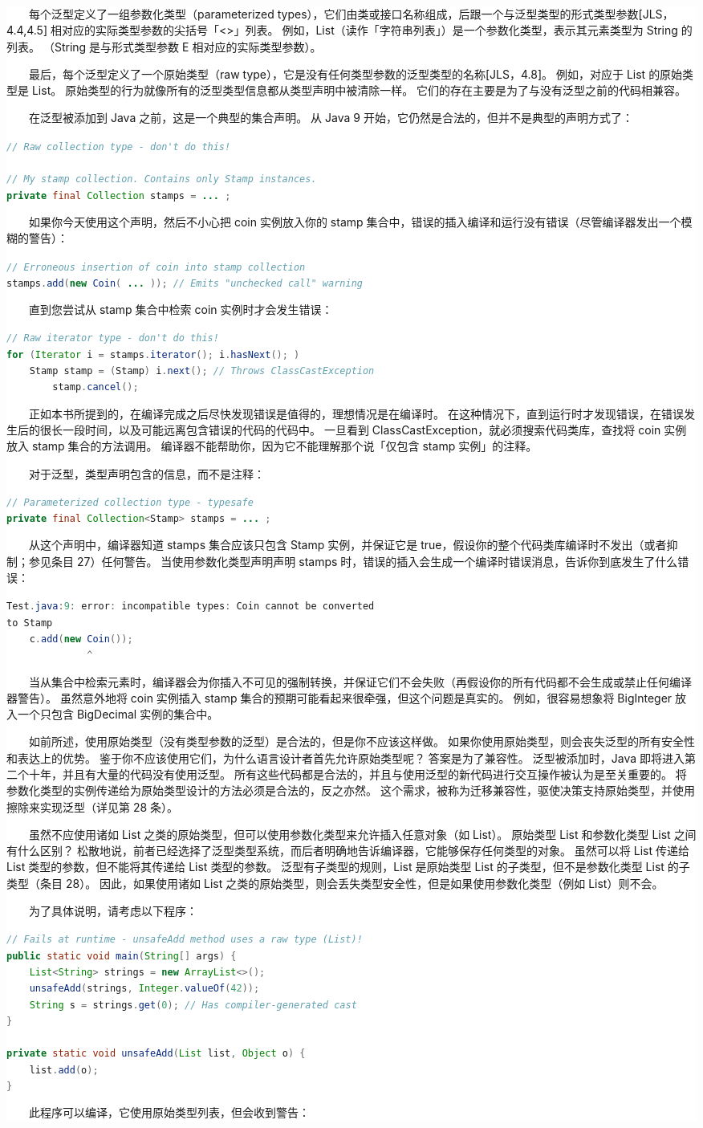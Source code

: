 　　每个泛型定义了一组参数化类型（parameterized types），它们由类或接口名称组成，后跟一个与泛型类型的形式类型参数[JLS，4.4,4.5] 相对应的实际类型参数的尖括号「<>」列表。 例如，List<String>（读作「字符串列表」）是一个参数化类型，表示其元素类型为 String 的列表。 （String 是与形式类型参数 E 相对应的实际类型参数）。

　　最后，每个泛型定义了一个原始类型（raw type），它是没有任何类型参数的泛型类型的名称[JLS，4.8]。 例如，对应于 List<E> 的原始类型是 List。 原始类型的行为就像所有的泛型类型信息都从类型声明中被清除一样。 它们的存在主要是为了与没有泛型之前的代码相兼容。

　　在泛型被添加到 Java 之前，这是一个典型的集合声明。 从 Java 9 开始，它仍然是合法的，但并不是典型的声明方式了：
```java
// Raw collection type - don't do this!

// My stamp collection. Contains only Stamp instances.
private final Collection stamps = ... ;
```
　　如果你今天使用这个声明，然后不小心把 coin 实例放入你的 stamp 集合中，错误的插入编译和运行没有错误（尽管编译器发出一个模糊的警告）：
```java
// Erroneous insertion of coin into stamp collection
stamps.add(new Coin( ... )); // Emits "unchecked call" warning
```
　　直到您尝试从 stamp 集合中检索 coin 实例时才会发生错误：
```java
// Raw iterator type - don't do this!
for (Iterator i = stamps.iterator(); i.hasNext(); )
    Stamp stamp = (Stamp) i.next(); // Throws ClassCastException
        stamp.cancel();
```
　　正如本书所提到的，在编译完成之后尽快发现错误是值得的，理想情况是在编译时。 在这种情况下，直到运行时才发现错误，在错误发生后的很长一段时间，以及可能远离包含错误的代码的代码中。 一旦看到 ClassCastException，就必须搜索代码类库，查找将 coin 实例放入 stamp 集合的方法调用。 编译器不能帮助你，因为它不能理解那个说「仅包含 stamp 实例」的注释。

　　对于泛型，类型声明包含的信息，而不是注释：
```java
// Parameterized collection type - typesafe
private final Collection<Stamp> stamps = ... ;
```
　　从这个声明中，编译器知道 stamps 集合应该只包含 Stamp 实例，并保证它是 true，假设你的整个代码类库编译时不发出（或者抑制；参见条目 27）任何警告。 当使用参数化类型声明声明 stamps 时，错误的插入会生成一个编译时错误消息，告诉你到底发生了什么错误：
　　
```java
Test.java:9: error: incompatible types: Coin cannot be converted
to Stamp
    c.add(new Coin());
              ^
```
　　当从集合中检索元素时，编译器会为你插入不可见的强制转换，并保证它们不会失败（再假设你的所有代码都不会生成或禁止任何编译器警告）。 虽然意外地将 coin 实例插入 stamp 集合的预期可能看起来很牵强，但这个问题是真实的。 例如，很容易想象将 BigInteger 放入一个只包含 BigDecimal 实例的集合中。

　　如前所述，使用原始类型（没有类型参数的泛型）是合法的，但是你不应该这样做。 如果你使用原始类型，则会丧失泛型的所有安全性和表达上的优势。 鉴于你不应该使用它们，为什么语言设计者首先允许原始类型呢？ 答案是为了兼容性。 泛型被添加时，Java 即将进入第二个十年，并且有大量的代码没有使用泛型。 所有这些代码都是合法的，并且与使用泛型的新代码进行交互操作被认为是至关重要的。 将参数化类型的实例传递给为原始类型设计的方法必须是合法的，反之亦然。 这个需求，被称为迁移兼容性，驱使决策支持原始类型，并使用擦除来实现泛型（详见第 28 条）。

　　虽然不应使用诸如 List 之类的原始类型，但可以使用参数化类型来允许插入任意对象（如 List<Object>）。 原始类型 List 和参数化类型 List<Object> 之间有什么区别？ 松散地说，前者已经选择了泛型类型系统，而后者明确地告诉编译器，它能够保存任何类型的对象。 虽然可以将 List<String> 传递给 List 类型的参数，但不能将其传递给 List<Object> 类型的参数。 泛型有子类型的规则，List<String> 是原始类型 List 的子类型，但不是参数化类型 List<Object> 的子类型（条目 28）。 因此，如果使用诸如 List 之类的原始类型，则会丢失类型安全性，但是如果使用参数化类型（例如 List<Object>）则不会。

　　为了具体说明，请考虑以下程序：
　　
```java
// Fails at runtime - unsafeAdd method uses a raw type (List)!
public static void main(String[] args) {
    List<String> strings = new ArrayList<>();
    unsafeAdd(strings, Integer.valueOf(42));
    String s = strings.get(0); // Has compiler-generated cast
}

private static void unsafeAdd(List list, Object o) {
    list.add(o);
}
```
　　此程序可以编译，它使用原始类型列表，但会收到警告：
```java
```